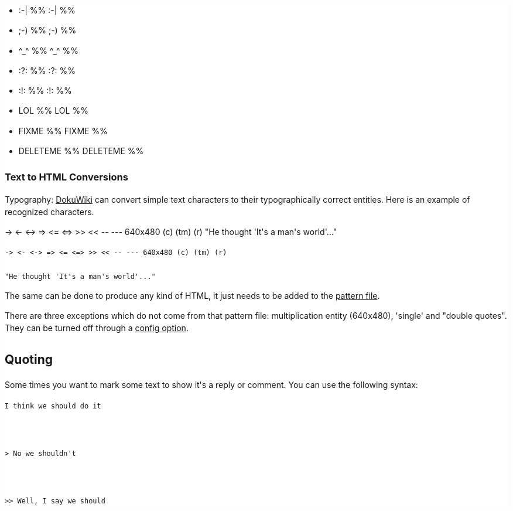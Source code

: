 -   :-\| %% :-\| %%

-   ;-) %% ;-) %%

-   \^\_\^ %% \^\_\^ %%

-   :?: %% :?: %%

-   :!: %% :!: %%

-   LOL %% LOL %%

-   FIXME %% FIXME %%

-   DELETEME %% DELETEME %%



### Text to HTML Conversions



Typography: [DokuWiki](DokuWiki) can convert simple text characters to their typographically correct entities. Here is an example of recognized characters.



-> \<- \<-> => \<= \<=> \>\> \<\< -- --- 640x480 (c) (tm) (r) "He thought 'It's a man's world'..."



    -> <- <-> => <= <=> >> << -- --- 640x480 (c) (tm) (r)

    "He thought 'It's a man's world'..."



The same can be done to produce any kind of HTML, it just needs to be added to the [pattern file](https://www.dokuwiki.org/entities).



There are three exceptions which do not come from that pattern file: multiplication entity (640x480), 'single' and "double quotes". They can be turned off through a [config option](https://www.dokuwiki.org/config:typography).



## Quoting



Some times you want to mark some text to show it's a reply or comment. You can use the following syntax:



    I think we should do it



    > No we shouldn't



    >> Well, I say we should



